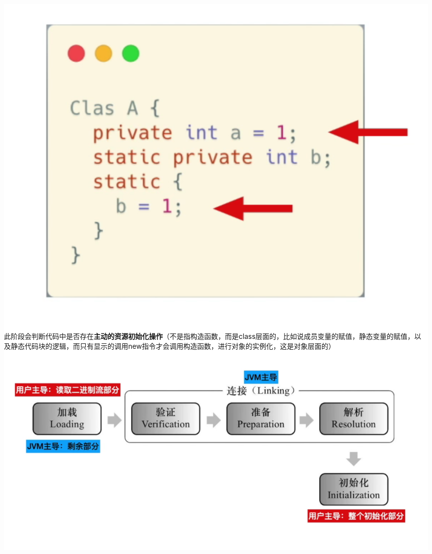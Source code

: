 ![image-20211214235341328](/images/image-20211214235341328.png)

此阶段会判断代码中是否存在**主动的资源初始化操作**（不是指构造函数，而是class层面的，比如说成员变量的赋值，静态变量的赋值，以及静态代码块的逻辑，而只有显示的调用new指令才会调用构造函数，进行对象的实例化，这是对象层面的）





![image-20211214235814329](/images/image-20211214235814329.png)
